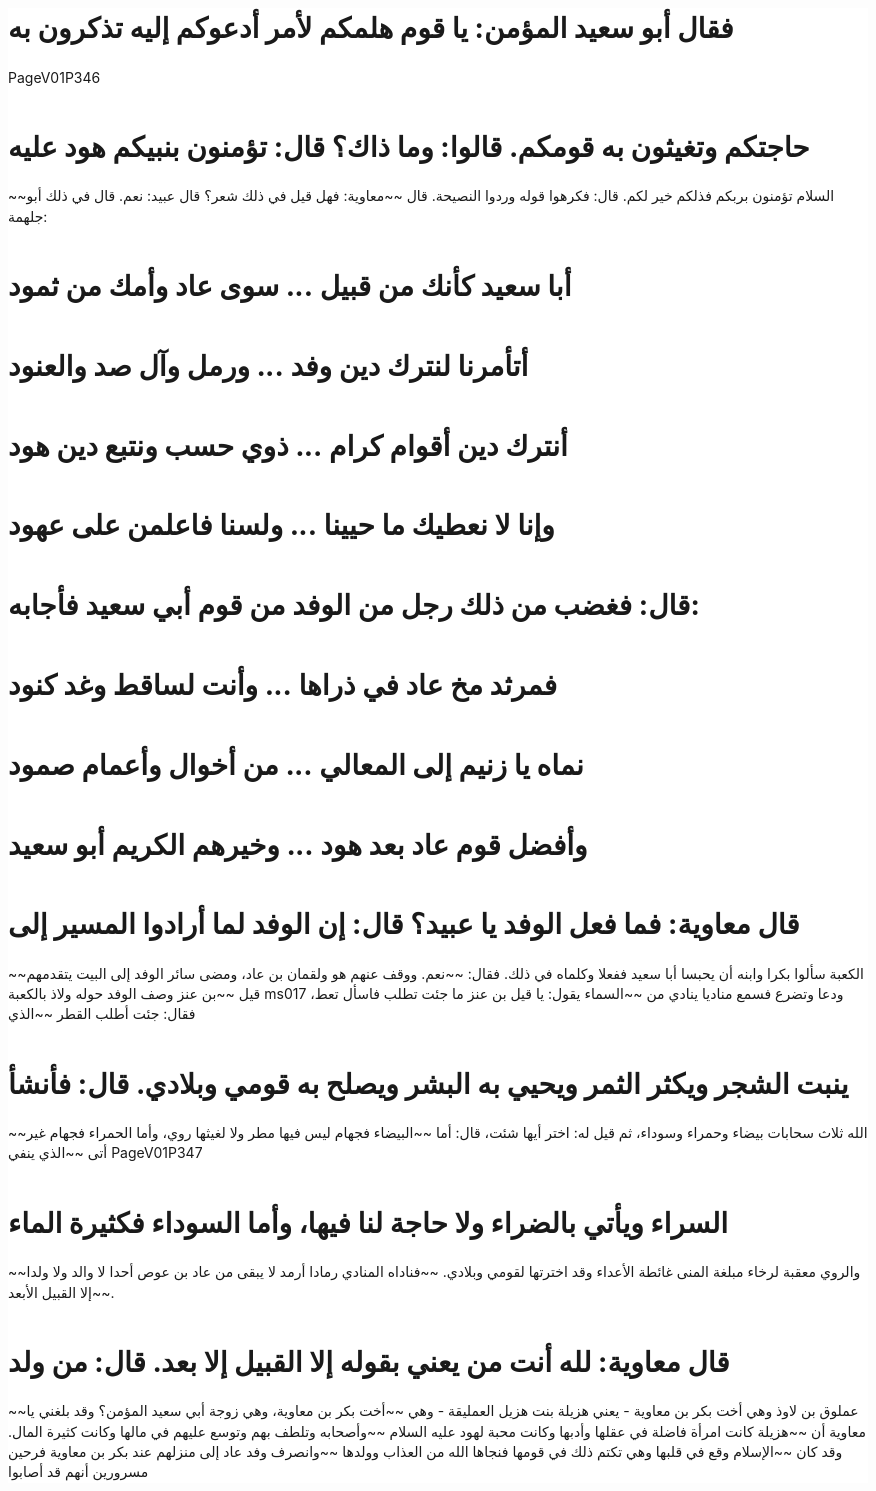 # فقال أبو سعيد المؤمن: يا قوم هلمكم لأمر أدعوكم إليه تذكرون به
PageV01P346
# حاجتكم وتغيثون به قومكم. قالوا: وما ذاك؟ قال: تؤمنون بنبيكم هود عليه
~~السلام تؤمنون بربكم فذلكم خير لكم. قال: فكرهوا قوله وردوا النصيحة. قال
~~معاوية: فهل قيل في ذلك شعر؟ قال عبيد: نعم. قال في ذلك أبو جلهمة:
# أبا سعيد كأنك من قبيل ... سوى عاد وأمك من ثمود
# أتأمرنا لنترك دين وفد ... ورمل وآل صد والعنود
# أنترك دين أقوام كرام ... ذوي حسب ونتبع دين هود
# وإنا لا نعطيك ما حيينا ... ولسنا فاعلمن على عهود
# قال: فغضب من ذلك رجل من الوفد من قوم أبي سعيد فأجابه:
# فمرثد مخ عاد في ذراها ... وأنت لساقط وغد كنود
# نماه يا زنيم إلى المعالي ... من أخوال وأعمام صمود
# وأفضل قوم عاد بعد هود ... وخيرهم الكريم أبو سعيد
# قال معاوية: فما فعل الوفد يا عبيد؟ قال: إن الوفد لما أرادوا المسير إلى
~~الكعبة سألوا بكرا وابنه أن يحبسا أبا سعيد ففعلا وكلماه في ذلك. فقال:
~~نعم. ووقف عنهم هو ولقمان بن عاد، ومضى سائر الوفد إلى البيت يتقدمهم قيل
~~بن عنز وصف الوفد حوله ولاذ بالكعبة ms017 ودعا وتضرع فسمع مناديا ينادي من
~~السماء يقول: يا قيل بن عنز ما جئت تطلب فاسأل تعط، فقال: جئت أطلب القطر
~~الذي
# ينبت الشجر ويكثر الثمر ويحيي به البشر ويصلح به قومي وبلادي. قال: فأنشأ
~~الله ثلاث سحابات بيضاء وحمراء وسوداء، ثم قيل له: اختر أيها شئت، قال: أما
~~البيضاء فجهام ليس فيها مطر ولا لغيثها روي، وأما الحمراء فجهام غير أتى
~~الذي ينفي
PageV01P347
# السراء ويأتي بالضراء ولا حاجة لنا فيها، وأما السوداء فكثيرة الماء
~~والروي معقبة لرخاء مبلغة المنى غائطة الأعداء وقد اخترتها لقومي وبلادي.
~~فناداه المنادي رمادا أرمد لا يبقى من عاد بن عوص أحدا لا والد ولا ولدا
~~إلا القبيل الأبعد.
# قال معاوية: لله أنت من يعني بقوله إلا القبيل إلا بعد. قال: من ولد
~~عملوق بن لاوذ وهي أخت بكر بن معاوية - يعني هزيلة بنت هزيل العمليقة - وهي
~~أخت بكر بن معاوية، وهي زوجة أبي سعيد المؤمن؟ وقد بلغني يا معاوية أن
~~هزيلة كانت امرأة فاضلة في عقلها وأدبها وكانت محبة لهود عليه السلام
~~وأصحابه وتلطف بهم وتوسع عليهم في مالها وكانت كثيرة المال. وقد كان
~~الإسلام وقع في قلبها وهي تكتم ذلك في قومها فنجاها الله من العذاب وولدها
~~وانصرف وفد عاد إلى منزلهم عند بكر بن معاوية فرحين مسرورين أنهم قد أصابوا